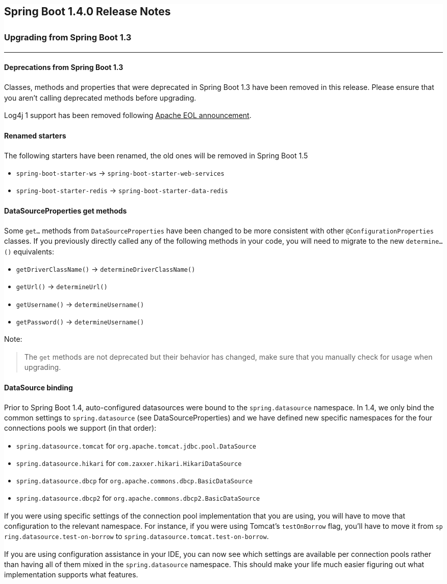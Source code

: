 ## Spring Boot 1.4.0 Release Notes

### Upgrading from Spring Boot 1.3
- - -

#### Deprecations from Spring Boot 1.3

Classes, methods and properties that were deprecated in Spring Boot 1.3 have been removed in this release. Please ensure that you aren’t calling deprecated methods before upgrading.

Log4j 1 support has been removed following [Apache EOL announcement](https://blogs.apache.org/foundation/entry/apache_logging_services_project_announces).

#### Renamed starters
The following starters have been renamed, the old ones will be removed in Spring Boot 1.5

- `spring-boot-starter-ws` → `spring-boot-starter-web-services`

- `spring-boot-starter-redis` → `spring-boot-starter-data-redis`

#### DataSourceProperties get methods
Some `get…​` methods from `DataSourceProperties` have been changed to be more consistent with other `@ConfigurationProperties` classes. If you previously directly called any of the following methods in your code, you will need to migrate to the new `determine…​()` equivalents:

- `getDriverClassName()` → `determineDriverClassName()`

- `getUrl()` → `determineUrl()`

- `getUsername()` → `determineUsername()`

- `getPassword()` → `determineUsername()`

Note: 
> The `get` methods are not deprecated but their behavior has changed, make sure that you manually check for usage when upgrading.

#### DataSource binding
Prior to Spring Boot 1.4, auto-configured datasources were bound to the `spring.datasource` namespace. In 1.4, we only bind the common settings to `spring.datasource` (see DataSourceProperties) and we have defined new specific namespaces for the four connections pools we support (in that order):

- `spring.datasource.tomcat` for `org.apache.tomcat.jdbc.pool.DataSource`

- `spring.datasource.hikari` for `com.zaxxer.hikari.HikariDataSource`

- `spring.datasource.dbcp` for `org.apache.commons.dbcp.BasicDataSource`

- `spring.datasource.dbcp2` for `org.apache.commons.dbcp2.BasicDataSource`

If you were using specific settings of the connection pool implementation that you are using, you will have to move that configuration to the relevant namespace. For instance, if you were using Tomcat’s `testOnBorrow` flag, you’ll have to move it from `spring.datasource.test-on-borrow` to `spring.datasource.tomcat.test-on-borrow`.

If you are using configuration assistance in your IDE, you can now see which settings are available per connection pools rather than having all of them mixed in the `spring.datasource` namespace. This should make your life much easier figuring out what implementation supports what features.
